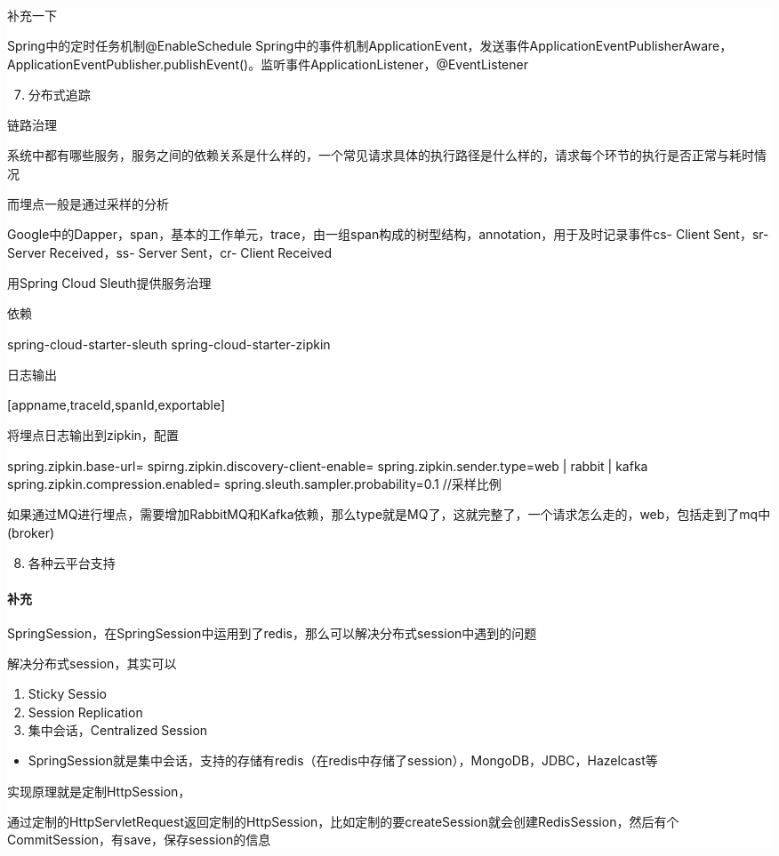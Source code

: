 补充一下

Spring中的定时任务机制@EnableSchedule
Spring中的事件机制ApplicationEvent，发送事件ApplicationEventPublisherAware，ApplicationEventPublisher.publishEvent()。监听事件ApplicationListener<T>，@EventListener

7. 分布式追踪

链路治理

系统中都有哪些服务，服务之间的依赖关系是什么样的，一个常见请求具体的执行路径是什么样的，请求每个环节的执行是否正常与耗时情况

而埋点一般是通过采样的分析

Google中的Dapper，span，基本的工作单元，trace，由一组span构成的树型结构，annotation，用于及时记录事件cs- Client Sent，sr- Server Received，ss- Server Sent，cr- Client Received

用Spring Cloud Sleuth提供服务治理

依赖

spring-cloud-starter-sleuth
spring-cloud-starter-zipkin

日志输出

[appname,traceId,spanId,exportable]

将埋点日志输出到zipkin，配置

spring.zipkin.base-url=
spirng.zipkin.discovery-client-enable=
spring.zipkin.sender.type=web | rabbit | kafka
spring.zipkin.compression.enabled=
spring.sleuth.sampler.probability=0.1 //采样比例

如果通过MQ进行埋点，需要增加RabbitMQ和Kafka依赖，那么type就是MQ了，这就完整了，一个请求怎么走的，web，包括走到了mq中(broker)

8. 各种云平台支持


#### 补充

SpringSession，在SpringSession中运用到了redis，那么可以解决分布式session中遇到的问题

解决分布式session，其实可以

1. Sticky Sessio
2. Session Replication
3. 集中会话，Centralized Session
  - SpringSession就是集中会话，支持的存储有redis（在redis中存储了session），MongoDB，JDBC，Hazelcast等

实现原理就是定制HttpSession，

通过定制的HttpServletRequest返回定制的HttpSession，比如定制的要createSession就会创建RedisSession，然后有个CommitSession，有save，保存session的信息

